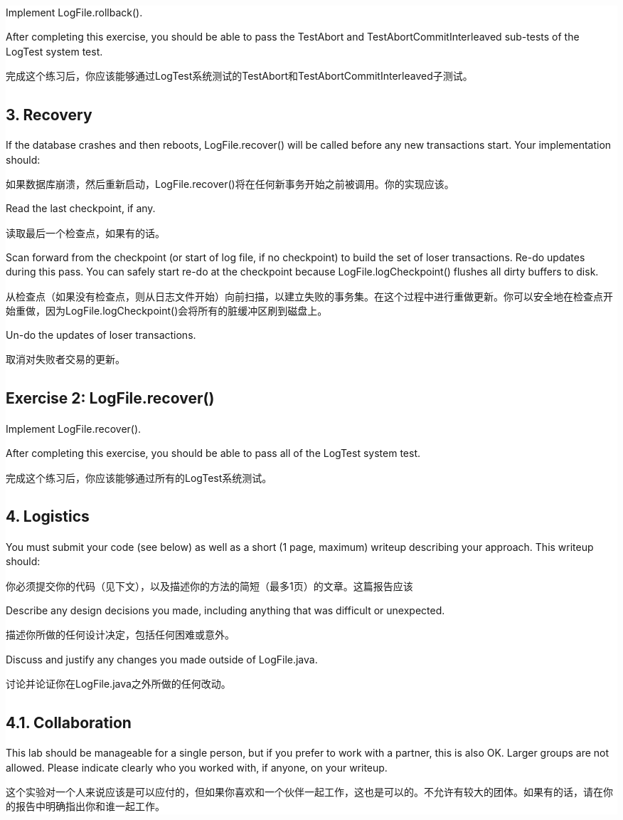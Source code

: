 Implement LogFile.rollback().

After completing this exercise, you should be able to pass the TestAbort and TestAbortCommitInterleaved sub-tests of the LogTest system test.

完成这个练习后，你应该能够通过LogTest系统测试的TestAbort和TestAbortCommitInterleaved子测试。

## 3. Recovery
If the database crashes and then reboots, LogFile.recover() will be called before any new transactions start. Your implementation should:

如果数据库崩溃，然后重新启动，LogFile.recover()将在任何新事务开始之前被调用。你的实现应该。

Read the last checkpoint, if any.

读取最后一个检查点，如果有的话。

Scan forward from the checkpoint (or start of log file, if no checkpoint) to build the set of loser transactions. Re-do updates during this pass. You can safely start re-do at the checkpoint because LogFile.logCheckpoint() flushes all dirty buffers to disk.

从检查点（如果没有检查点，则从日志文件开始）向前扫描，以建立失败的事务集。在这个过程中进行重做更新。你可以安全地在检查点开始重做，因为LogFile.logCheckpoint()会将所有的脏缓冲区刷到磁盘上。

Un-do the updates of loser transactions.

取消对失败者交易的更新。

## Exercise 2: LogFile.recover()

Implement LogFile.recover().

After completing this exercise, you should be able to pass all of the LogTest system test.

完成这个练习后，你应该能够通过所有的LogTest系统测试。

## 4. Logistics
You must submit your code (see below) as well as a short (1 page, maximum) writeup describing your approach. This writeup should:

你必须提交你的代码（见下文），以及描述你的方法的简短（最多1页）的文章。这篇报告应该

Describe any design decisions you made, including anything that was difficult or unexpected.

描述你所做的任何设计决定，包括任何困难或意外。

Discuss and justify any changes you made outside of LogFile.java.

讨论并论证你在LogFile.java之外所做的任何改动。

## 4.1. Collaboration

This lab should be manageable for a single person, but if you prefer to work with a partner, this is also OK. Larger groups are not allowed. Please indicate clearly who you worked with, if anyone, on your writeup.

这个实验对一个人来说应该是可以应付的，但如果你喜欢和一个伙伴一起工作，这也是可以的。不允许有较大的团体。如果有的话，请在你的报告中明确指出你和谁一起工作。
